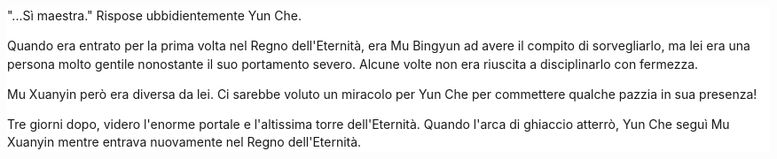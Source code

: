 
"...Sì maestra." Rispose ubbidientemente Yun Che.


Quando era entrato per la prima volta nel Regno dell'Eternità, era Mu Bingyun ad avere il compito di sorvegliarlo, ma lei era una persona molto gentile nonostante il suo portamento severo. Alcune volte non era riuscita a disciplinarlo con fermezza.


Mu Xuanyin però era diversa da lei. Ci sarebbe voluto un miracolo per Yun Che per commettere qualche pazzia in sua presenza!


Tre giorni dopo, videro l'enorme portale e l'altissima torre dell'Eternità. Quando l'arca di ghiaccio atterrò, Yun Che seguì Mu Xuanyin mentre entrava nuovamente nel Regno dell'Eternità.
                                


                                



